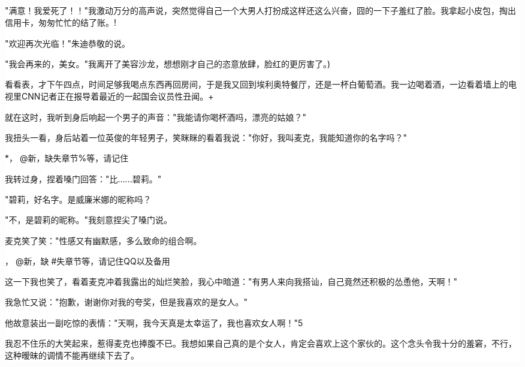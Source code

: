 



"满意！我爱死了！！"我激动万分的高声说，突然觉得自己一个大男人打扮成这样还这么兴奋，囧的一下子羞红了脸。我拿起小皮包，掏出信用卡，匆匆忙忙的结了账。!



"欢迎再次光临！"朱迪恭敬的说。





"我会再来的，美女。"我离开了美容沙龙，想想刚才自己的恣意放肆，脸红的更厉害了。)



看看表，才下午四点，时间足够我喝点东西再回房间，于是我又回到埃利奥特餐厅，还是一杯白葡萄酒。我一边喝着酒，一边看着墙上的电视里CNN记者正在报导着最近的一起国会议员性丑闻。+





就在这时，我听到身后响起一个男子的声音："我能请你喝杯酒吗，漂亮的姑娘？"





我扭头一看，身后站着一位英俊的年轻男子，笑眯眯的看着我说："你好，我叫麦克，我能知道你的名字吗？"



 *， @新，缺失章节%等，请记住



我转过身，捏着嗓门回答："比......碧莉。"





"碧莉，好名字。是威廉米娜的昵称吗？



"不，是碧莉的昵称。"我刻意捏尖了嗓门说。



麦克笑了笑："性感又有幽默感，多么致命的组合啊。



， @新，缺 #失章节等，请记住QQ以及备用



这一下我也笑了，看着麦克冲着我露出的灿烂笑脸，我心中暗道："有男人来向我搭讪，自己竟然还积极的怂恿他，天啊！"





我急忙又说："抱歉，谢谢你对我的夸奖，但是我喜欢的是女人。"





他故意装出一副吃惊的表情："天啊，我今天真是太幸运了，我也喜欢女人啊！"5



我忍不住乐的大笑起来，惹得麦克也捧腹不已。我想如果自己真的是个女人，肯定会喜欢上这个家伙的。这个念头令我十分的羞窘，不行，这种暧昧的调情不能再继续下去了。

